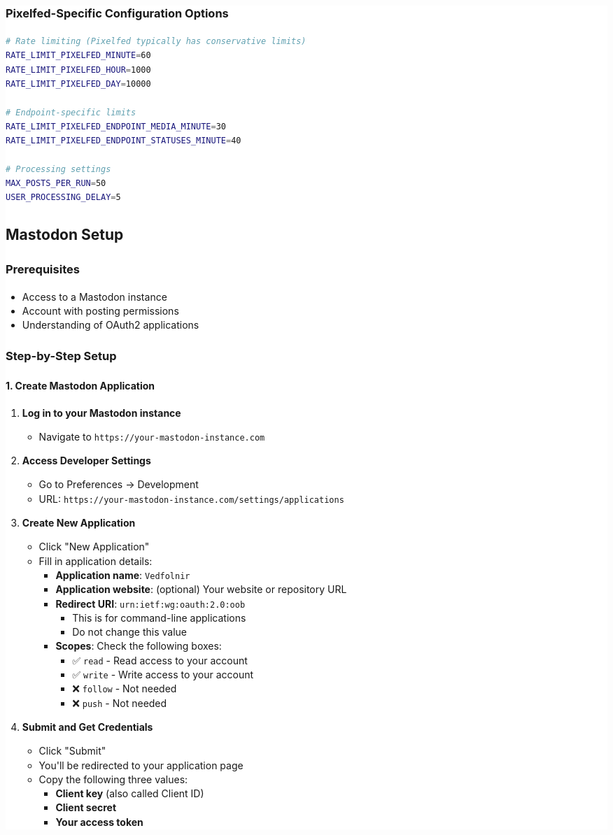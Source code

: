 ### Pixelfed-Specific Configuration Options

```bash
# Rate limiting (Pixelfed typically has conservative limits)
RATE_LIMIT_PIXELFED_MINUTE=60
RATE_LIMIT_PIXELFED_HOUR=1000
RATE_LIMIT_PIXELFED_DAY=10000

# Endpoint-specific limits
RATE_LIMIT_PIXELFED_ENDPOINT_MEDIA_MINUTE=30
RATE_LIMIT_PIXELFED_ENDPOINT_STATUSES_MINUTE=40

# Processing settings
MAX_POSTS_PER_RUN=50
USER_PROCESSING_DELAY=5
```

## Mastodon Setup

### Prerequisites

- Access to a Mastodon instance
- Account with posting permissions
- Understanding of OAuth2 applications

### Step-by-Step Setup

#### 1. Create Mastodon Application

1. **Log in to your Mastodon instance**
   - Navigate to `https://your-mastodon-instance.com`

2. **Access Developer Settings**
   - Go to Preferences → Development
   - URL: `https://your-mastodon-instance.com/settings/applications`

3. **Create New Application**
   - Click "New Application"
   - Fill in application details:
     - **Application name**: `Vedfolnir`
     - **Application website**: (optional) Your website or repository URL
     - **Redirect URI**: `urn:ietf:wg:oauth:2.0:oob`
       - This is for command-line applications
       - Do not change this value
     - **Scopes**: Check the following boxes:
       - ✅ `read` - Read access to your account
       - ✅ `write` - Write access to your account
       - ❌ `follow` - Not needed
       - ❌ `push` - Not needed

4. **Submit and Get Credentials**
   - Click "Submit"
   - You'll be redirected to your application page
   - Copy the following three values:
     - **Client key** (also called Client ID)
     - **Client secret**
     - **Your access token**

